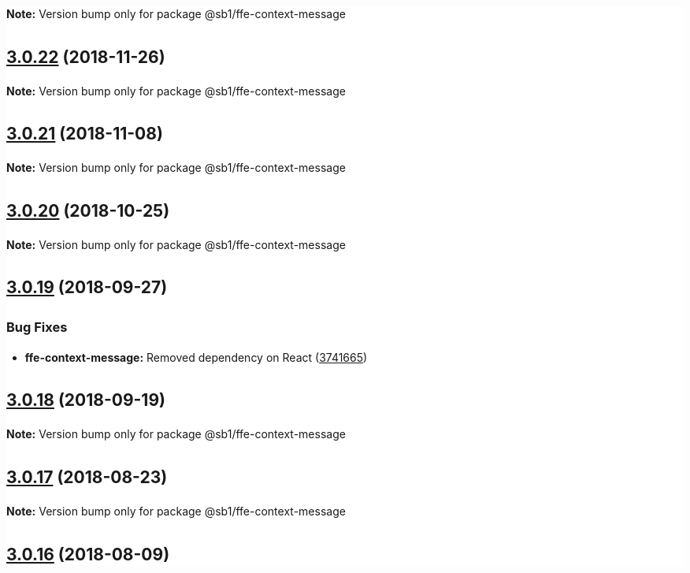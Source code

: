 **Note:** Version bump only for package @sb1/ffe-context-message

## [3.0.22](https://github.com/SpareBank1/designsystem/compare/@sb1/ffe-context-message@3.0.21...@sb1/ffe-context-message@3.0.22) (2018-11-26)

**Note:** Version bump only for package @sb1/ffe-context-message

## [3.0.21](https://github.com/SpareBank1/designsystem/compare/@sb1/ffe-context-message@3.0.20...@sb1/ffe-context-message@3.0.21) (2018-11-08)

**Note:** Version bump only for package @sb1/ffe-context-message

## [3.0.20](https://github.com/SpareBank1/designsystem/compare/@sb1/ffe-context-message@3.0.19...@sb1/ffe-context-message@3.0.20) (2018-10-25)

**Note:** Version bump only for package @sb1/ffe-context-message

<a name="3.0.19"></a>

## [3.0.19](https://github.com/SpareBank1/designsystem/compare/@sb1/ffe-context-message@3.0.18...@sb1/ffe-context-message@3.0.19) (2018-09-27)

### Bug Fixes

-   **ffe-context-message:** Removed dependency on React ([3741665](https://github.com/SpareBank1/designsystem/commit/3741665))

<a name="3.0.18"></a>

## [3.0.18](https://github.com/SpareBank1/designsystem/compare/@sb1/ffe-context-message@3.0.17...@sb1/ffe-context-message@3.0.18) (2018-09-19)

**Note:** Version bump only for package @sb1/ffe-context-message

<a name="3.0.17"></a>

## [3.0.17](https://github.com/SpareBank1/designsystem/compare/@sb1/ffe-context-message@3.0.16...@sb1/ffe-context-message@3.0.17) (2018-08-23)

**Note:** Version bump only for package @sb1/ffe-context-message

<a name="3.0.16"></a>

## [3.0.16](https://github.com/SpareBank1/designsystem/compare/@sb1/ffe-context-message@3.0.15...@sb1/ffe-context-message@3.0.16) (2018-08-09)
